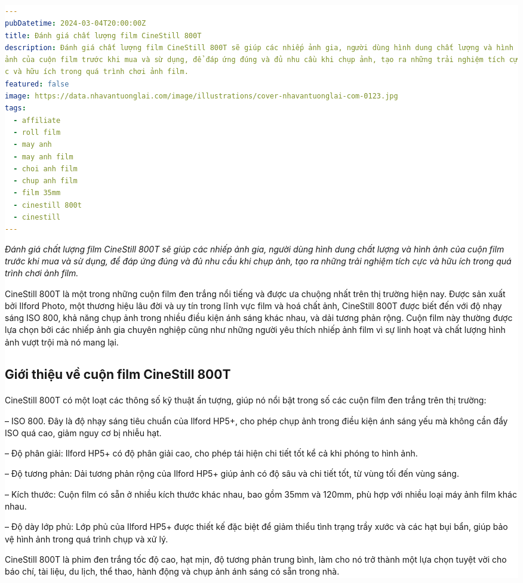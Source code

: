 ```yaml
---
pubDatetime: 2024-03-04T20:00:00Z
title: Đánh giá chất lượng film CineStill 800T
description: Đánh giá chất lượng film CineStill 800T sẽ giúp các nhiếp ảnh gia, người dùng hình dung chất lượng và hình ảnh của cuộn film trước khi mua và sừ dụng, để đáp ứng đúng và đủ nhu cầu khi chụp ảnh, tạo ra những trải nghiệm tích cực và hữu ích trong quá trình chơi ảnh film.
featured: false
image: https://data.nhavantuonglai.com/image/illustrations/cover-nhavantuonglai-com-0123.jpg
tags:
  - affiliate
  - roll film
  - may anh
  - may anh film
  - choi anh film
  - chup anh film
  - film 35mm
  - cinestill 800t
  - cinestill
---
```


_Đánh giá chất lượng film CineStill 800T sẽ giúp các nhiếp ảnh gia, người dùng hình dung chất lượng và hình ảnh của cuộn film trước khi mua và sừ dụng, để đáp ứng đúng và đủ nhu cầu khi chụp ảnh, tạo ra những trải nghiệm tích cực và hữu ích trong quá trình chơi ảnh film._

CineStill 800T là một trong những cuộn film đen trắng nổi tiếng và được ưa chuộng nhất trên thị trường hiện nay. Được sản xuất bởi Ilford Photo, một thương hiệu lâu đời và uy tín trong lĩnh vực film và hoá chất ảnh, CineStill 800T được biết đến với độ nhạy sáng ISO 800, khả năng chụp ảnh trong nhiều điều kiện ánh sáng khác nhau, và dải tương phản rộng. Cuộn film này thường được lựa chọn bởi các nhiếp ảnh gia chuyên nghiệp cũng như những người yêu thích nhiếp ảnh film vì sự linh hoạt và chất lượng hình ảnh vượt trội mà nó mang lại.

## Giới thiệu về cuộn film CineStill 800T

CineStill 800T có một loạt các thông số kỹ thuật ấn tượng, giúp nó nổi bật trong số các cuộn film đen trắng trên thị trường:

– ISO 800. Đây là độ nhạy sáng tiêu chuẩn của Ilford HP5+, cho phép chụp ảnh trong điều kiện ánh sáng yếu mà không cần đẩy ISO quá cao, giảm nguy cơ bị nhiễu hạt.

– Độ phân giải: Ilford HP5+ có độ phân giải cao, cho phép tái hiện chi tiết tốt kể cả khi phóng to hình ảnh.

– Độ tương phản: Dải tương phản rộng của Ilford HP5+ giúp ảnh có độ sâu và chi tiết tốt, từ vùng tối đến vùng sáng.

– Kích thước: Cuộn film có sẵn ở nhiều kích thước khác nhau, bao gồm 35mm và 120mm, phù hợp với nhiều loại máy ảnh film khác nhau.

– Độ dày lớp phủ: Lớp phủ của Ilford HP5+ được thiết kế đặc biệt để giảm thiểu tình trạng trầy xước và các hạt bụi bẩn, giúp bảo vệ hình ảnh trong quá trình chụp và xử lý.

CineStill 800T là phim đen trắng tốc độ cao, hạt mịn, độ tương phản trung bình, làm cho nó trở thành một lựa chọn tuyệt vời cho báo chí, tài liệu, du lịch, thể thao, hành động và chụp ảnh ánh sáng có sẵn trong nhà.
